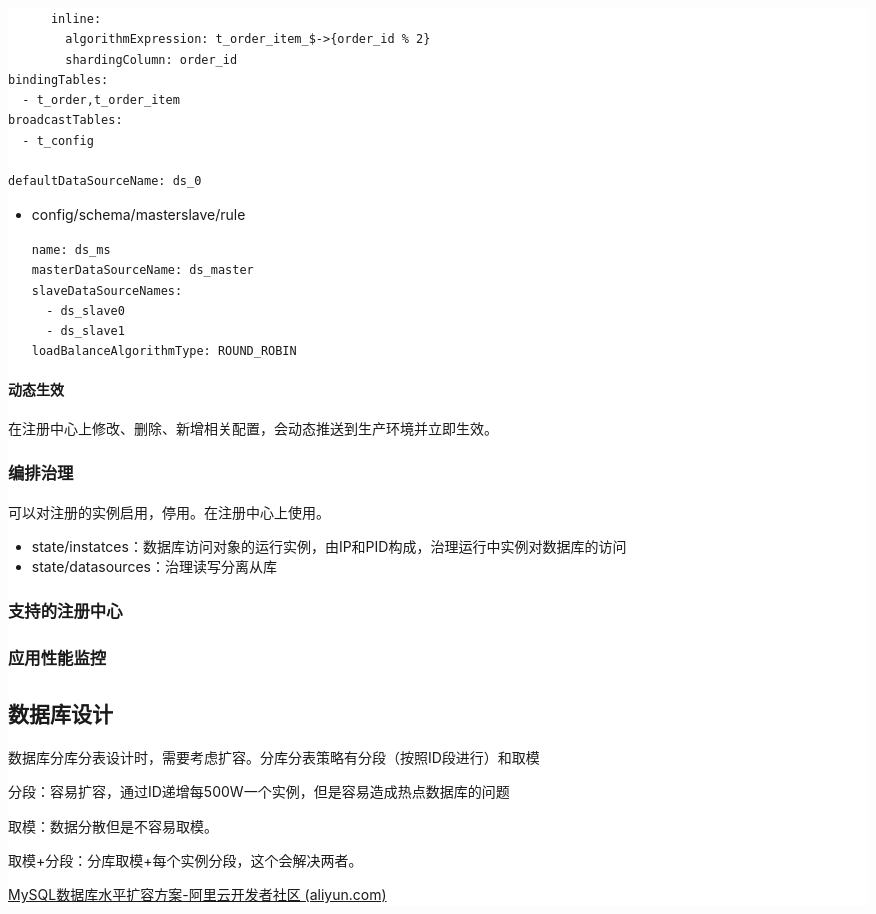 ```
      inline:
        algorithmExpression: t_order_item_$->{order_id % 2}
        shardingColumn: order_id
bindingTables:
  - t_order,t_order_item
broadcastTables:
  - t_config
  
defaultDataSourceName: ds_0
```

+ config/schema/masterslave/rule

  ```
  name: ds_ms
  masterDataSourceName: ds_master 
  slaveDataSourceNames:
    - ds_slave0
    - ds_slave1
  loadBalanceAlgorithmType: ROUND_ROBIN
  ```

#### 动态生效

在注册中心上修改、删除、新增相关配置，会动态推送到生产环境并立即生效。

### 编排治理

可以对注册的实例启用，停用。在注册中心上使用。

+ state/instatces：数据库访问对象的运行实例，由IP和PID构成，治理运行中实例对数据库的访问
+ state/datasources：治理读写分离从库

### 支持的注册中心

### 应用性能监控



## 数据库设计

数据库分库分表设计时，需要考虑扩容。分库分表策略有分段（按照ID段进行）和取模

分段：容易扩容，通过ID递增每500W一个实例，但是容易造成热点数据库的问题

取模：数据分散但是不容易取模。

取模+分段：分库取模+每个实例分段，这个会解决两者。

[MySQL数据库水平扩容方案-阿里云开发者社区 (aliyun.com)](https://developer.aliyun.com/article/578120)

